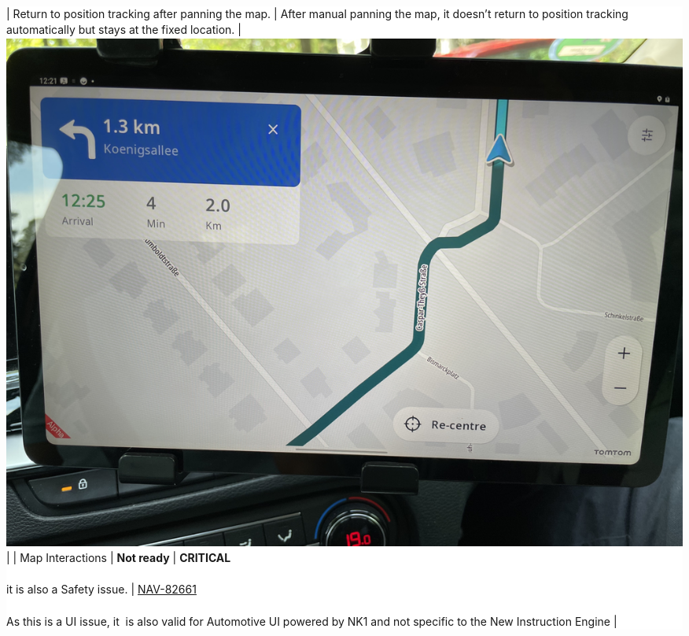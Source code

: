| Return to position tracking after panning the map. | After manual panning the map, it doesn’t return to position tracking automatically but stays at the fixed location. | ![](images/157696500.jpg) |  | Map Interactions | **Not ready** | **CRITICAL**<br><br>it is also a Safety issue.                                                                                                  | [NAV\-82661](https://tomtom.atlassian.net/browse/NAV-82661?src=confmacro)   <br><br>   As this is a UI issue, it  is also valid for Automotive UI powered by NK1 and not specific to the New Instruction Engine |